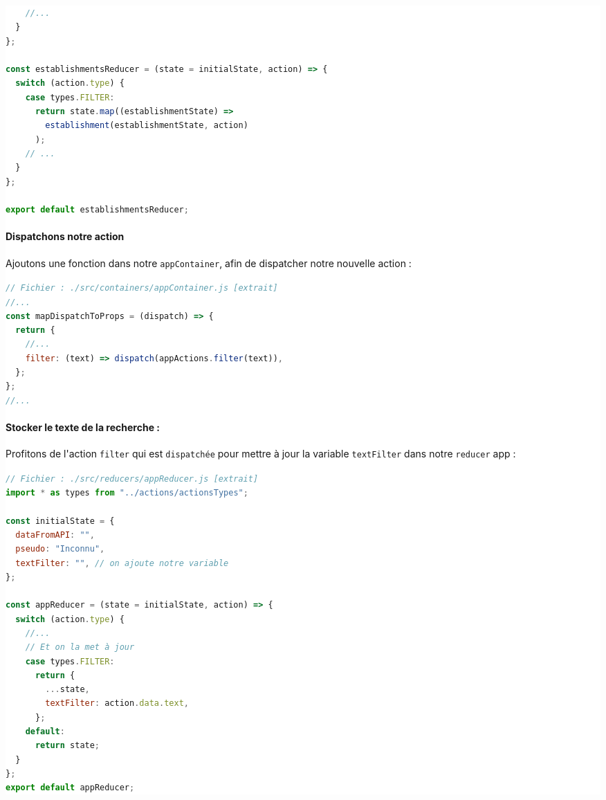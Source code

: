 ```js
    //...
  }
};

const establishmentsReducer = (state = initialState, action) => {
  switch (action.type) {
    case types.FILTER:
      return state.map((establishmentState) =>
        establishment(establishmentState, action)
      );
    // ...
  }
};

export default establishmentsReducer;
```

#### Dispatchons notre action

Ajoutons une fonction dans notre `appContainer`, afin de dispatcher notre nouvelle action :

```js
// Fichier : ./src/containers/appContainer.js [extrait]
//...
const mapDispatchToProps = (dispatch) => {
  return {
    //...
    filter: (text) => dispatch(appActions.filter(text)),
  };
};
//...
```

#### Stocker le texte de la recherche :

Profitons de l'action `filter` qui est `dispatchée` pour mettre à jour la variable `textFilter` dans notre `reducer` app :

```js
// Fichier : ./src/reducers/appReducer.js [extrait]
import * as types from "../actions/actionsTypes";

const initialState = {
  dataFromAPI: "",
  pseudo: "Inconnu",
  textFilter: "", // on ajoute notre variable
};

const appReducer = (state = initialState, action) => {
  switch (action.type) {
    //...
    // Et on la met à jour
    case types.FILTER:
      return {
        ...state,
        textFilter: action.data.text,
      };
    default:
      return state;
  }
};
export default appReducer;
```
